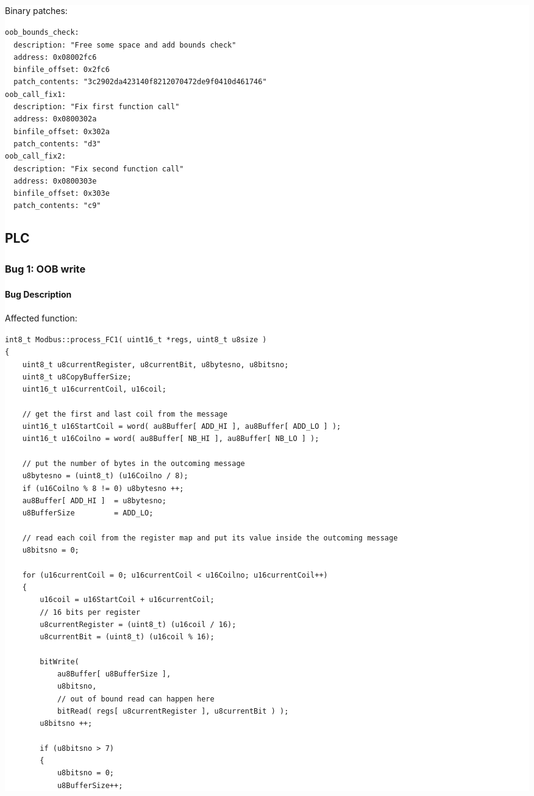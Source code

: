 Binary patches:
```
oob_bounds_check:
  description: "Free some space and add bounds check"
  address: 0x08002fc6
  binfile_offset: 0x2fc6
  patch_contents: "3c2902da423140f8212070472de9f0410d461746"
oob_call_fix1:
  description: "Fix first function call"
  address: 0x0800302a
  binfile_offset: 0x302a
  patch_contents: "d3"
oob_call_fix2:
  description: "Fix second function call"
  address: 0x0800303e
  binfile_offset: 0x303e
  patch_contents: "c9"
```


## PLC

### Bug 1: OOB write

#### Bug Description
Affected function:
```
int8_t Modbus::process_FC1( uint16_t *regs, uint8_t u8size )
{
    uint8_t u8currentRegister, u8currentBit, u8bytesno, u8bitsno;
    uint8_t u8CopyBufferSize;
    uint16_t u16currentCoil, u16coil;

    // get the first and last coil from the message
    uint16_t u16StartCoil = word( au8Buffer[ ADD_HI ], au8Buffer[ ADD_LO ] );
    uint16_t u16Coilno = word( au8Buffer[ NB_HI ], au8Buffer[ NB_LO ] );

    // put the number of bytes in the outcoming message
    u8bytesno = (uint8_t) (u16Coilno / 8);
    if (u16Coilno % 8 != 0) u8bytesno ++;
    au8Buffer[ ADD_HI ]  = u8bytesno;
    u8BufferSize         = ADD_LO;

    // read each coil from the register map and put its value inside the outcoming message
    u8bitsno = 0;

    for (u16currentCoil = 0; u16currentCoil < u16Coilno; u16currentCoil++)
    {
        u16coil = u16StartCoil + u16currentCoil;
        // 16 bits per register
        u8currentRegister = (uint8_t) (u16coil / 16);
        u8currentBit = (uint8_t) (u16coil % 16);

        bitWrite(
            au8Buffer[ u8BufferSize ],
            u8bitsno,
            // out of bound read can happen here
            bitRead( regs[ u8currentRegister ], u8currentBit ) );
        u8bitsno ++;

        if (u8bitsno > 7)
        {
            u8bitsno = 0;
            u8BufferSize++;
```